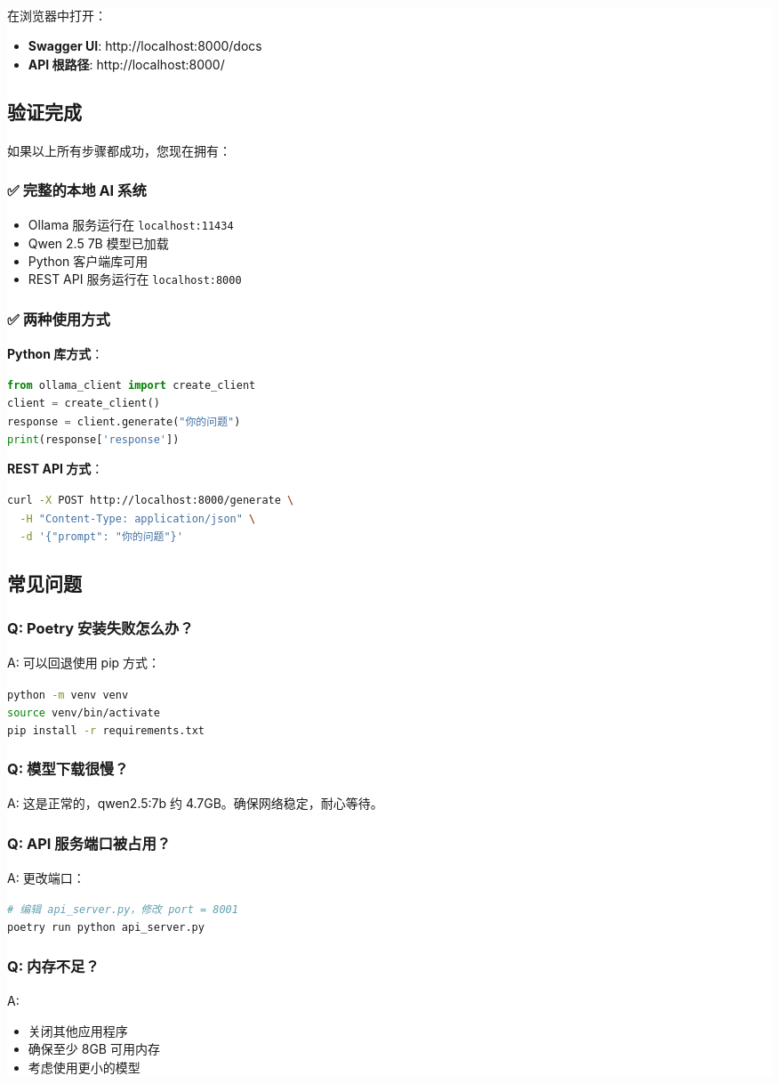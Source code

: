 在浏览器中打开：
- **Swagger UI**: http://localhost:8000/docs
- **API 根路径**: http://localhost:8000/

## 验证完成

如果以上所有步骤都成功，您现在拥有：

### ✅ 完整的本地 AI 系统
- Ollama 服务运行在 `localhost:11434`
- Qwen 2.5 7B 模型已加载
- Python 客户端库可用
- REST API 服务运行在 `localhost:8000`

### ✅ 两种使用方式

**Python 库方式**：
```python
from ollama_client import create_client
client = create_client()
response = client.generate("你的问题")
print(response['response'])
```

**REST API 方式**：
```bash
curl -X POST http://localhost:8000/generate \
  -H "Content-Type: application/json" \
  -d '{"prompt": "你的问题"}'
```

## 常见问题

### Q: Poetry 安装失败怎么办？
A: 可以回退使用 pip 方式：
```bash
python -m venv venv
source venv/bin/activate
pip install -r requirements.txt
```

### Q: 模型下载很慢？
A: 这是正常的，qwen2.5:7b 约 4.7GB。确保网络稳定，耐心等待。

### Q: API 服务端口被占用？
A: 更改端口：
```bash
# 编辑 api_server.py，修改 port = 8001
poetry run python api_server.py
```

### Q: 内存不足？
A: 
- 关闭其他应用程序
- 确保至少 8GB 可用内存
- 考虑使用更小的模型
